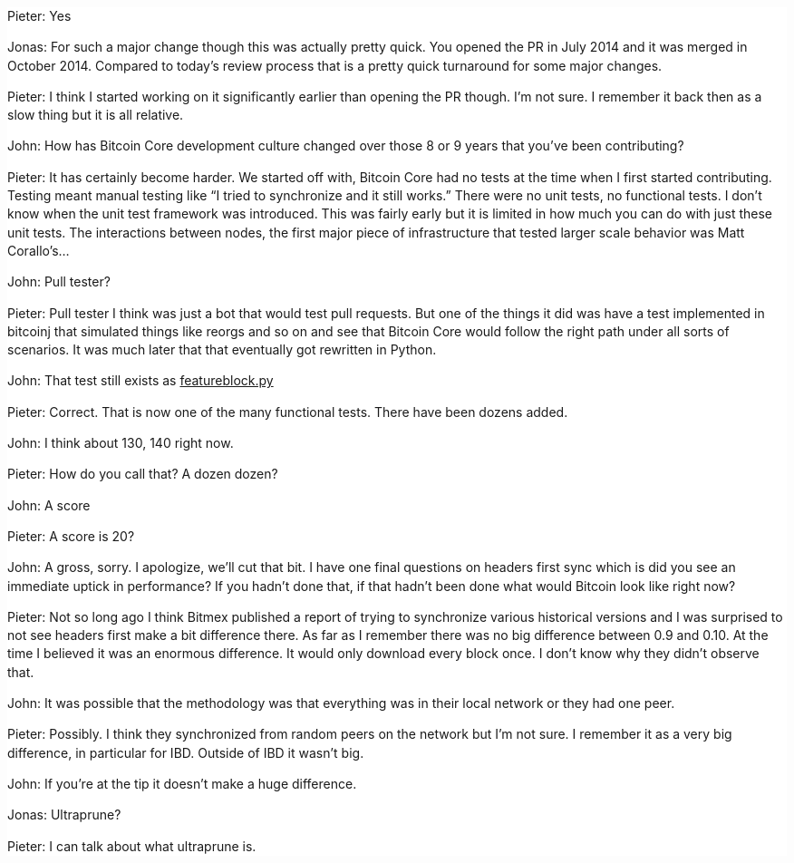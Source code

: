 Pieter: Yes

Jonas: For such a major change though this was actually pretty quick. You opened the PR in July 2014 and it was merged in October 2014. Compared to today’s review process that is a pretty quick turnaround for some major changes.

Pieter: I think I started working on it significantly earlier than opening the PR though. I’m not sure. I remember it back then as a slow thing but it is all relative.

John: How has Bitcoin Core development culture changed over those 8 or 9 years that you’ve been contributing?

Pieter: It has certainly become harder. We started off with, Bitcoin Core had no tests at the time when I first started contributing. Testing meant manual testing like “I tried to synchronize and it still works.” There were no unit tests, no functional tests. I don’t know when the unit test framework was introduced. This was fairly early but it is limited in how much you can do with just these unit tests. The interactions between nodes, the first major piece of infrastructure that tested larger scale behavior was Matt Corallo’s…

John: Pull tester?

Pieter: Pull tester I think was just a bot that would test pull requests. But one of the things it did was have a test implemented in bitcoinj that simulated things like reorgs and so on and see that Bitcoin Core would follow the right path under all sorts of scenarios. It was much later that that eventually got rewritten in Python.

John: That test still exists as [featureblock.py](https://github.com/bitcoin/bitcoin/blob/master/test/functional/feature_block.py)

Pieter: Correct. That is now one of the many functional tests. There have been dozens added.

John: I think about 130, 140 right now.

Pieter: How do you call that? A dozen dozen?

John: A score

Pieter: A score is 20? 

John: A gross, sorry. I apologize, we’ll cut that bit. I have one final questions on headers first sync which is did you see an immediate uptick in performance? If you hadn’t done that, if that hadn’t been done what would Bitcoin look like right now?

Pieter: Not so long ago I think Bitmex published a report of trying to synchronize various historical versions and I was surprised to not see headers first make a bit difference there. As far as I remember there was no big difference between 0.9 and 0.10. At the time I believed it was an enormous difference. It would only download every block once. I don’t know why they didn’t observe that.

John: It was possible that the methodology was that everything was in their local network or they had one peer.

Pieter: Possibly. I think they synchronized from random peers on the network but I’m not sure. I remember it as a very big difference, in particular for IBD. Outside of IBD it wasn’t big.

John: If you’re at the tip it doesn’t make a huge difference.

Jonas: Ultraprune?

Pieter: I can talk about what ultraprune is.
